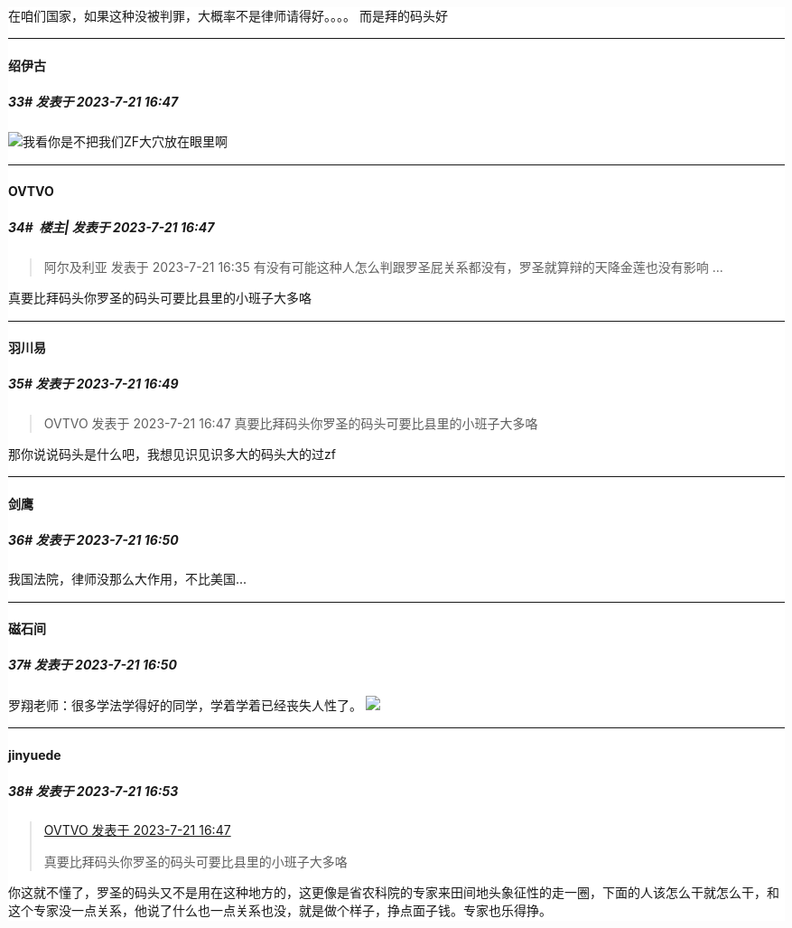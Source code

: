 在咱们国家，如果这种没被判罪，大概率不是律师请得好。。。。</blockquote>
而是拜的码头好

*****

####  绍伊古  
##### 33#       发表于 2023-7-21 16:47

<img src="https://static.saraba1st.com/image/smiley/face2017/047.png" referrerpolicy="no-referrer">我看你是不把我们ZF大穴放在眼里啊

*****

####  OVTVO  
##### 34#         楼主| 发表于 2023-7-21 16:47

<blockquote>阿尔及利亚 发表于 2023-7-21 16:35
有没有可能这种人怎么判跟罗圣屁关系都没有，罗圣就算辩的天降金莲也没有影响 ...</blockquote>
真要比拜码头你罗圣的码头可要比县里的小班子大多咯

*****

####  羽川易  
##### 35#       发表于 2023-7-21 16:49

<blockquote>OVTVO 发表于 2023-7-21 16:47
真要比拜码头你罗圣的码头可要比县里的小班子大多咯</blockquote>
那你说说码头是什么吧，我想见识见识多大的码头大的过zf

*****

####  剑鹰  
##### 36#       发表于 2023-7-21 16:50

我国法院，律师没那么大作用，不比美国...

*****

####  磁石间  
##### 37#       发表于 2023-7-21 16:50

罗翔老师：很多学法学得好的同学，学着学着已经丧失人性了。
<img src="https://static.saraba1st.com/image/smiley/face2017/066.png" referrerpolicy="no-referrer">

*****

####  jinyuede  
##### 38#       发表于 2023-7-21 16:53

<blockquote><a href="httphttps://bbs.saraba1st.com/2b/forum.php?mod=redirect&amp;goto=findpost&amp;pid=61741695&amp;ptid=2145339" target="_blank">OVTVO 发表于 2023-7-21 16:47</a>

真要比拜码头你罗圣的码头可要比县里的小班子大多咯</blockquote>
你这就不懂了，罗圣的码头又不是用在这种地方的，这更像是省农科院的专家来田间地头象征性的走一圈，下面的人该怎么干就怎么干，和这个专家没一点关系，他说了什么也一点关系也没，就是做个样子，挣点面子钱。专家也乐得挣。
